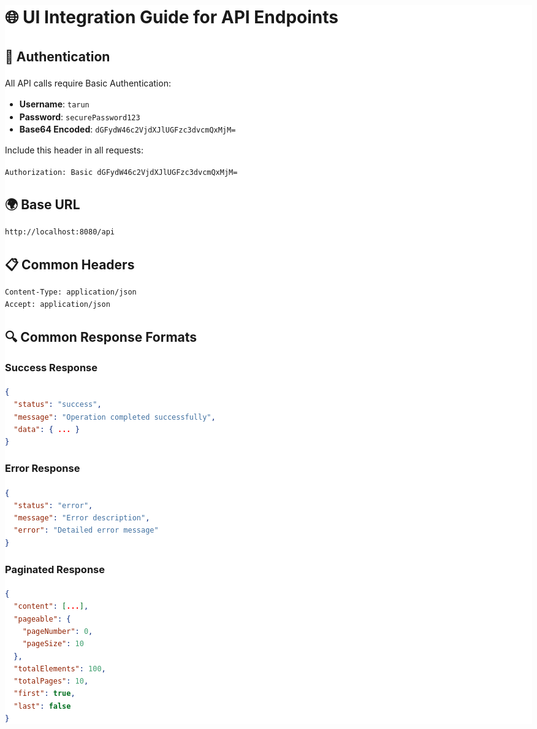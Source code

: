 # 🌐 UI Integration Guide for API Endpoints

## 🔐 Authentication

All API calls require Basic Authentication:
- **Username**: `tarun`
- **Password**: `securePassword123`
- **Base64 Encoded**: `dGFydW46c2VjdXJlUGFzc3dvcmQxMjM=`

Include this header in all requests:
```
Authorization: Basic dGFydW46c2VjdXJlUGFzc3dvcmQxMjM=
```

## 🌍 Base URL
```
http://localhost:8080/api
```

## 📋 Common Headers
```
Content-Type: application/json
Accept: application/json
```

## 🔍 Common Response Formats

### Success Response
```json
{
  "status": "success",
  "message": "Operation completed successfully",
  "data": { ... }
}
```

### Error Response
```json
{
  "status": "error",
  "message": "Error description",
  "error": "Detailed error message"
}
```

### Paginated Response
```json
{
  "content": [...],
  "pageable": {
    "pageNumber": 0,
    "pageSize": 10
  },
  "totalElements": 100,
  "totalPages": 10,
  "first": true,
  "last": false
}
```
